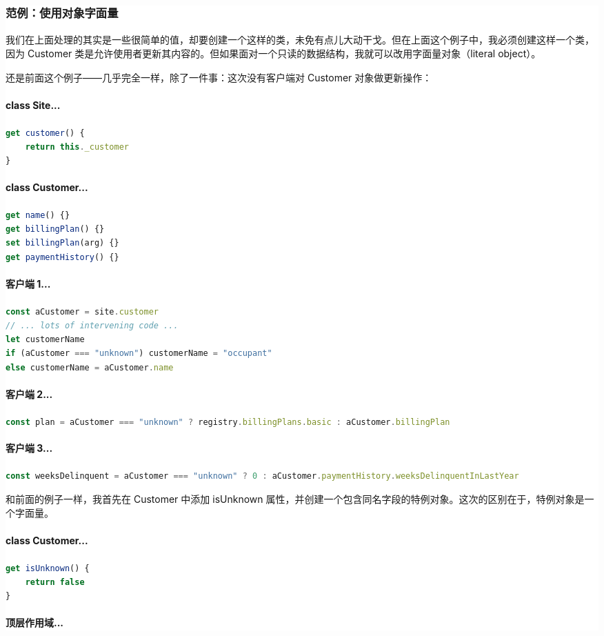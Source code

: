 ### 范例：使用对象字面量

我们在上面处理的其实是一些很简单的值，却要创建一个这样的类，未免有点儿大动干戈。但在上面这个例子中，我必须创建这样一个类，因为 Customer 类是允许使用者更新其内容的。但如果面对一个只读的数据结构，我就可以改用字面量对象（literal object）。

还是前面这个例子——几乎完全一样，除了一件事：这次没有客户端对 Customer 对象做更新操作：

#### class Site...

```js
get customer() {
    return this._customer
}
```

#### class Customer...

```js
get name() {}
get billingPlan() {}
set billingPlan(arg) {}
get paymentHistory() {}
```

#### 客户端 1...

```js
const aCustomer = site.customer
// ... lots of intervening code ...
let customerName
if (aCustomer === "unknown") customerName = "occupant"
else customerName = aCustomer.name
```

#### 客户端 2...

```js
const plan = aCustomer === "unknown" ? registry.billingPlans.basic : aCustomer.billingPlan
```

#### 客户端 3...

```js
const weeksDelinquent = aCustomer === "unknown" ? 0 : aCustomer.paymentHistory.weeksDelinquentInLastYear
```

和前面的例子一样，我首先在 Customer 中添加 isUnknown 属性，并创建一个包含同名字段的特例对象。这次的区别在于，特例对象是一个字面量。

#### class Customer...

```js
get isUnknown() {
    return false
}
```

#### 顶层作用域...
